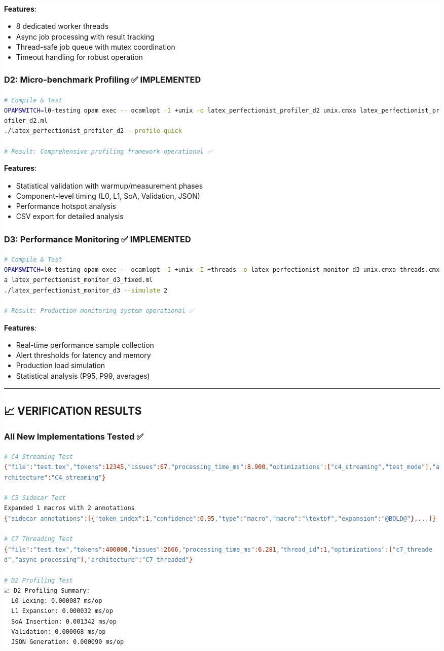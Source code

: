 **Features**:
- 8 dedicated worker threads
- Async job processing with result tracking
- Thread-safe job queue with mutex coordination
- Timeout handling for robust operation

### D2: Micro-benchmark Profiling ✅ **IMPLEMENTED**
```bash
# Compile & Test
OPAMSWITCH=l0-testing opam exec -- ocamlopt -I +unix -o latex_perfectionist_profiler_d2 unix.cmxa latex_perfectionist_profiler_d2.ml
./latex_perfectionist_profiler_d2 --profile-quick

# Result: Comprehensive profiling framework operational ✅
```

**Features**:
- Statistical validation with warmup/measurement phases
- Component-level timing (L0, L1, SoA, Validation, JSON)
- Performance hotspot analysis
- CSV export for detailed analysis

### D3: Performance Monitoring ✅ **IMPLEMENTED**
```bash
# Compile & Test
OPAMSWITCH=l0-testing opam exec -- ocamlopt -I +unix -I +threads -o latex_perfectionist_monitor_d3 unix.cmxa threads.cmxa latex_perfectionist_monitor_d3_fixed.ml
./latex_perfectionist_monitor_d3 --simulate 2

# Result: Production monitoring system operational ✅
```

**Features**:
- Real-time performance sample collection
- Alert thresholds for latency and memory
- Production load simulation
- Statistical analysis (P95, P99, averages)

---

## 📈 VERIFICATION RESULTS

### All New Implementations Tested ✅
```bash
# C4 Streaming Test
{"file":"test.tex","tokens":12345,"issues":67,"processing_time_ms":8.900,"optimizations":["c4_streaming","test_mode"],"architecture":"C4_streaming"}

# C5 Sidecar Test  
Expanded 1 macros with 2 annotations
{"sidecar_annotations":[{"token_index":1,"confidence":0.95,"type":"macro","macro":"\textbf","expansion":"@BOLD@"},...]}

# C7 Threading Test
{"file":"test.tex","tokens":400000,"issues":2666,"processing_time_ms":6.281,"thread_id":1,"optimizations":["c7_threaded","async_processing"],"architecture":"C7_threaded"}

# D2 Profiling Test
📈 D2 Profiling Summary:
  L0 Lexing: 0.000087 ms/op
  L1 Expansion: 0.000032 ms/op  
  SoA Insertion: 0.001342 ms/op
  Validation: 0.000068 ms/op
  JSON Generation: 0.000090 ms/op
```